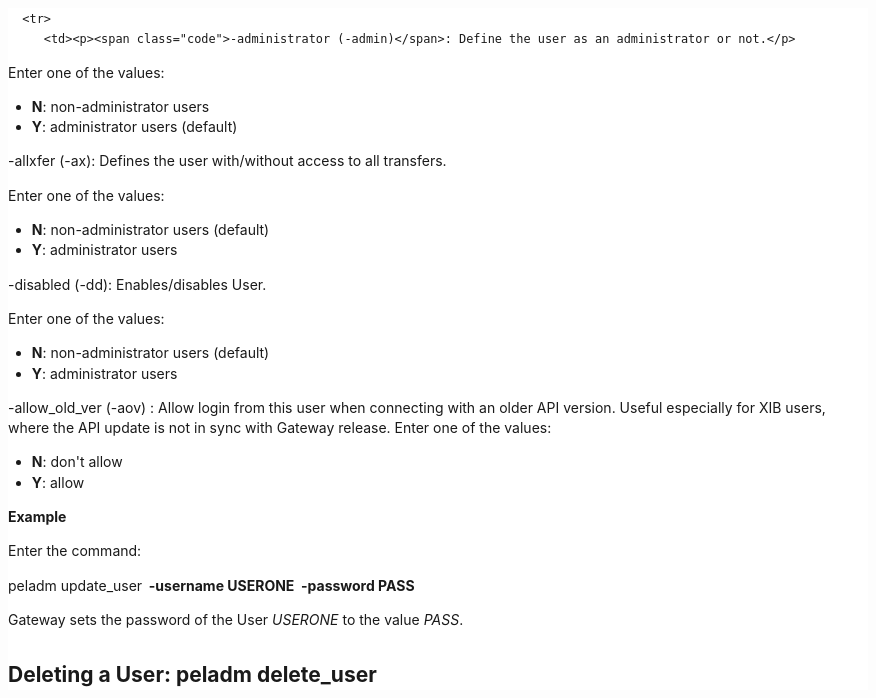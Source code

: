       <tr>
         <td><p><span class="code">-administrator (-admin)</span>: Define the user as an administrator or not.</p>
<p>Enter one of the values:</p>
<ul>
<li><span style="font-weight: bold;">N</span>: non-administrator users</li>
<li><span style="font-weight: bold;">Y</span>: administrator users (default)</li>
</ul>         </td>
      </tr>
      <tr>
         <td><p><span class="code">-allxfer (-ax)</span>: Defines the user with/without access to all transfers.</p>
<p>Enter one of the values:</p>
<ul>
<li><span style="font-weight: bold;">N</span>: non-administrator users (default)</li>
<li><span style="font-weight: bold;">Y</span>: administrator users</li>
</ul>         </td>
      </tr>
      <tr>
         <td><p><span class="code">-disabled (-dd)</span>: Enables/disables User.</p>
<p>Enter one of the values:</p>
<ul>
<li><span style="font-weight: bold;">N</span>: non-administrator users (default)</li>
<li><span style="font-weight: bold;">Y</span>: administrator users</li>
</ul>         </td>
      </tr>
      <tr>
         <td><span class="code">-allow_old_ver (-aov)</span> : Allow login from this user when connecting with an older API version. Useful especially for XIB users, where the API update is not in sync with Gateway release.
Enter one of the values:
<ul>
<li><strong>N</strong>: don't allow</li>
<li><strong>Y</strong>: allow</li>
</ul>         </td>
      </tr>
      <tr>
         <td><p><strong>Example</strong></p>         </td>
         <td><p>Enter the command:</p>
<p>peladm update_user<span style="font-weight: bold;">  -username USERONE  -password PASS</span></p>
<p>Gateway sets the password of the User <span style="font-style: italic;">USERONE</span> to the value <span style="font-style: italic;">PASS</span>.</p>         </td>
      </tr>
   </tbody>
</table>

<span id="delete_user"></span>

## Deleting a User: peladm delete\_user
